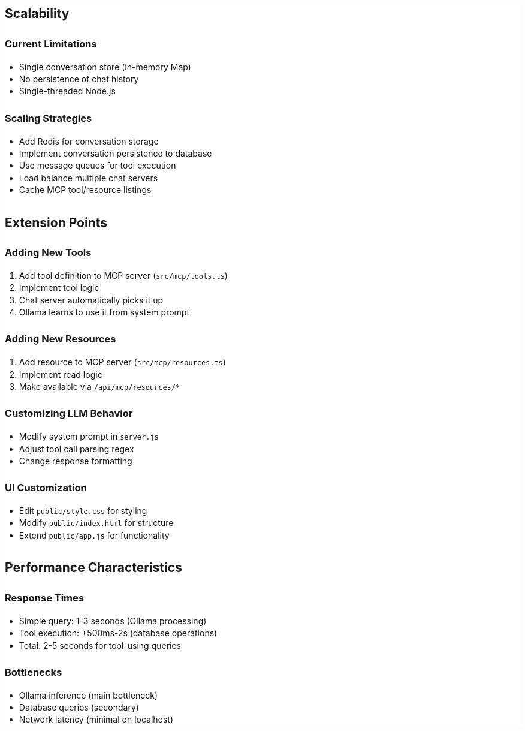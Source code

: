 ## Scalability

### Current Limitations
- Single conversation store (in-memory Map)
- No persistence of chat history
- Single-threaded Node.js

### Scaling Strategies
- Add Redis for conversation storage
- Implement conversation persistence to database
- Use message queues for tool execution
- Load balance multiple chat servers
- Cache MCP tool/resource listings

## Extension Points

### Adding New Tools
1. Add tool definition to MCP server (`src/mcp/tools.ts`)
2. Implement tool logic
3. Chat server automatically picks it up
4. Ollama learns to use it from system prompt

### Adding New Resources
1. Add resource to MCP server (`src/mcp/resources.ts`)
2. Implement read logic
3. Make available via `/api/mcp/resources/*`

### Customizing LLM Behavior
- Modify system prompt in `server.js`
- Adjust tool call parsing regex
- Change response formatting

### UI Customization
- Edit `public/style.css` for styling
- Modify `public/index.html` for structure
- Extend `public/app.js` for functionality

## Performance Characteristics

### Response Times
- Simple query: 1-3 seconds (Ollama processing)
- Tool execution: +500ms-2s (database operations)
- Total: 2-5 seconds for tool-using queries

### Bottlenecks
- Ollama inference (main bottleneck)
- Database queries (secondary)
- Network latency (minimal on localhost)
